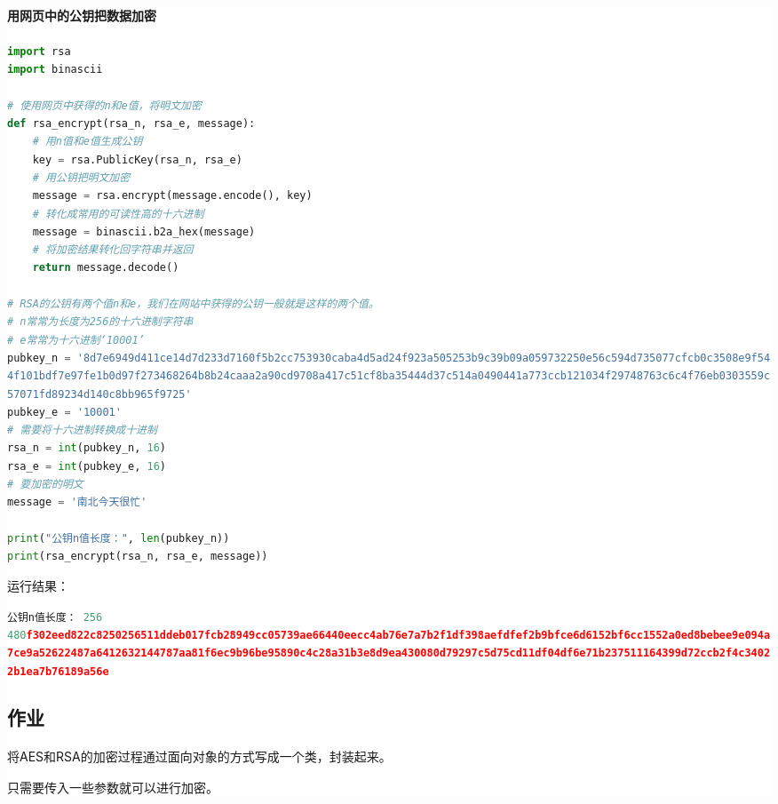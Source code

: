 #### 用网页中的公钥把数据加密

```python
import rsa
import binascii

# 使用网页中获得的n和e值，将明文加密
def rsa_encrypt(rsa_n, rsa_e, message):
    # 用n值和e值生成公钥
    key = rsa.PublicKey(rsa_n, rsa_e)
    # 用公钥把明文加密
    message = rsa.encrypt(message.encode(), key)
    # 转化成常用的可读性高的十六进制
    message = binascii.b2a_hex(message)
    # 将加密结果转化回字符串并返回
    return message.decode()

# RSA的公钥有两个值n和e，我们在网站中获得的公钥一般就是这样的两个值。
# n常常为长度为256的十六进制字符串
# e常常为十六进制‘10001’
pubkey_n = '8d7e6949d411ce14d7d233d7160f5b2cc753930caba4d5ad24f923a505253b9c39b09a059732250e56c594d735077cfcb0c3508e9f544f101bdf7e97fe1b0d97f273468264b8b24caaa2a90cd9708a417c51cf8ba35444d37c514a0490441a773ccb121034f29748763c6c4f76eb0303559c57071fd89234d140c8bb965f9725'
pubkey_e = '10001'
# 需要将十六进制转换成十进制
rsa_n = int(pubkey_n, 16)
rsa_e = int(pubkey_e, 16)
# 要加密的明文
message = '南北今天很忙'

print("公钥n值长度：", len(pubkey_n))
print(rsa_encrypt(rsa_n, rsa_e, message))
```

运行结果：

```python 
公钥n值长度： 256
480f302eed822c8250256511ddeb017fcb28949cc05739ae66440eecc4ab76e7a7b2f1df398aefdfef2b9bfce6d6152bf6cc1552a0ed8bebee9e094a7ce9a52622487a6412632144787aa81f6ec9b96be95890c4c28a31b3e8d9ea430080d79297c5d75cd11df04df6e71b237511164399d72ccb2f4c34022b1ea7b76189a56e
```



## 作业

将AES和RSA的加密过程通过面向对象的方式写成一个类，封装起来。

只需要传入一些参数就可以进行加密。